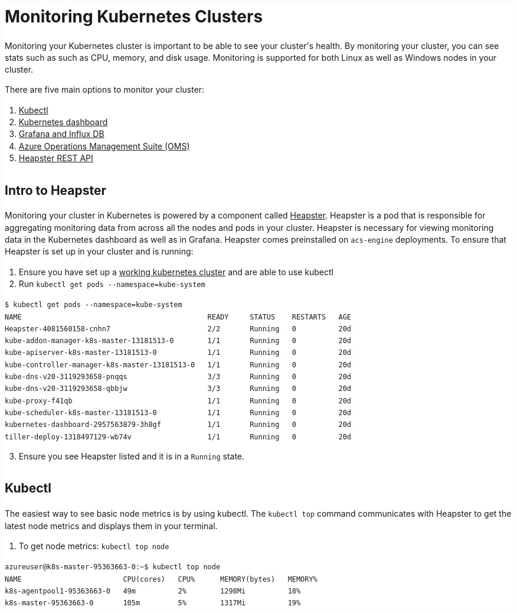 Monitoring Kubernetes Clusters
====

Monitoring your Kubernetes cluster is important to be able to see your cluster's health. By monitoring your cluster, you can see stats such as such as CPU, memory, and disk usage. Monitoring is supported for both Linux as well as Windows nodes in your cluster.

There are five main options to monitor your cluster: 

1. [Kubectl](#kubectl)
2. [Kubernetes dashboard](#kubernetes-dashboard)
3. [Grafana and Influx DB](#grafana-and-influx-db)
4. [Azure Operations Management Suite (OMS)](#oms)
5. [Heapster REST API](#heapster-rest-api)

## Intro to Heapster

Monitoring your cluster in Kubernetes is powered by a component called [Heapster](https://github.com/kubernetes/Heapster/). Heapster is a pod that is responsible for aggregating monitoring data from across all the nodes and pods in your cluster. Heapster is necessary for viewing monitoring data in the Kubernetes dashboard as well as in Grafana. Heapster comes preinstalled on `acs-engine` deployments. To ensure that Heapster is set up in your cluster and is running:
1. Ensure you have set up a [working kubernetes cluster](../kubernetes.md) and are able to use kubectl
2. Run `kubectl get pods --namespace=kube-system`

```shell
$ kubectl get pods --namespace=kube-system
NAME                                            READY     STATUS    RESTARTS   AGE
Heapster-4081560158-cnhn7                       2/2       Running   0          20d
kube-addon-manager-k8s-master-13181513-0        1/1       Running   0          20d
kube-apiserver-k8s-master-13181513-0            1/1       Running   0          20d
kube-controller-manager-k8s-master-13181513-0   1/1       Running   0          20d
kube-dns-v20-3119293658-pnqqs                   3/3       Running   0          20d
kube-dns-v20-3119293658-qbbjw                   3/3       Running   0          20d
kube-proxy-f41qb                                1/1       Running   0          20d
kube-scheduler-k8s-master-13181513-0            1/1       Running   0          20d
kubernetes-dashboard-2957563879-3h8gf           1/1       Running   0          20d
tiller-deploy-1318497129-wb74v                  1/1       Running   0          20d
```
3. Ensure you see Heapster listed and it is in a `Running` state.

## Kubectl

The easiest way to see basic node metrics is by using kubectl. The `kubectl top` command communicates with Heapster to get the latest node metrics and displays them in your terminal.

1. To get node metrics: `kubectl top node`

```shell 
azureuser@k8s-master-95363663-0:~$ kubectl top node
NAME                        CPU(cores)   CPU%      MEMORY(bytes)   MEMORY%
k8s-agentpool1-95363663-0   49m          2%        1298Mi          18%
k8s-master-95363663-0       105m         5%        1317Mi          19%
```
